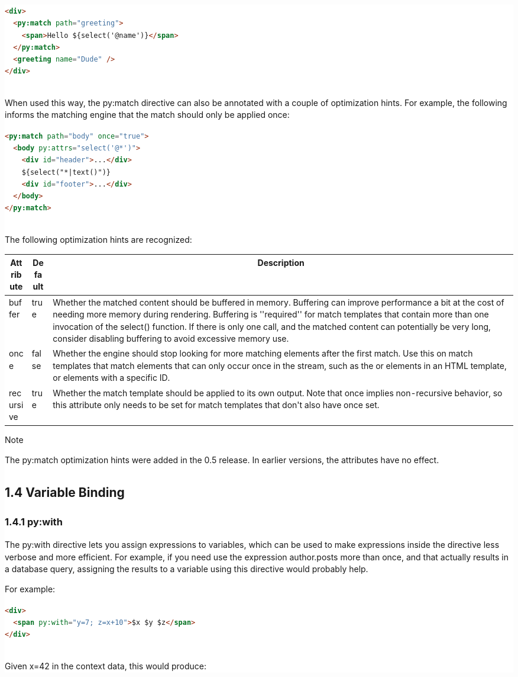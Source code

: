 ```html
<div>
  <py:match path="greeting">
    <span>Hello ${select('@name')}</span>
  </py:match>
  <greeting name="Dude" />
</div>
```
<br>
When used this way, the py:match directive can also be annotated with a couple of optimization hints. For example, the following informs the matching engine that the match should only be applied once:

```html
<py:match path="body" once="true">
  <body py:attrs="select('@*')">
    <div id="header">...</div>
    ${select("*|text()")}
    <div id="footer">...</div>
  </body>
</py:match>
```
<br>
The following optimization hints are recognized:

| Attribute | Default |                                                                                                                                                                                                    Description                                                                                                                                                                                                    |
|-----------|---------|-------------------------------------------------------------------------------------------------------------------------------------------------------------------------------------------------------------------------------------------------------------------------------------------------------------------------------------------------------------------------------------------------------------------|
| buffer    | true    | Whether the matched content should be buffered in memory. Buffering can improve performance a bit at the cost of needing more memory during rendering. Buffering is ''required'' for match templates that contain more than one invocation of the select() function. If there is only one call, and the matched content can potentially be very long, consider disabling buffering to avoid excessive memory use. |
| once      | false   | Whether the engine should stop looking for more matching elements after the first match. Use this on match templates that match elements that can only occur once in the stream, such as the <head> or <body> elements in an HTML template, or elements with a specific ID.                                                                                                                                       |
| recursive | true    | Whether the match template should be applied to its own output. Note that once implies non-recursive behavior, so this attribute only needs to be set for match templates that don't also have once set.                                                                                                                                                                                                          |

Note

The py:match optimization hints were added in the 0.5 release. In earlier versions, the attributes have no effect.

## 1.4 Variable Binding
### 1.4.1 py:with
The py:with directive lets you assign expressions to variables, which can be used to make expressions inside the directive less verbose and more efficient. For example, if you need use the expression author.posts more than once, and that actually results in a database query, assigning the results to a variable using this directive would probably help.

For example:

```html
<div>
  <span py:with="y=7; z=x+10">$x $y $z</span>
</div>
```
<br>
Given x=42 in the context data, this would produce:

